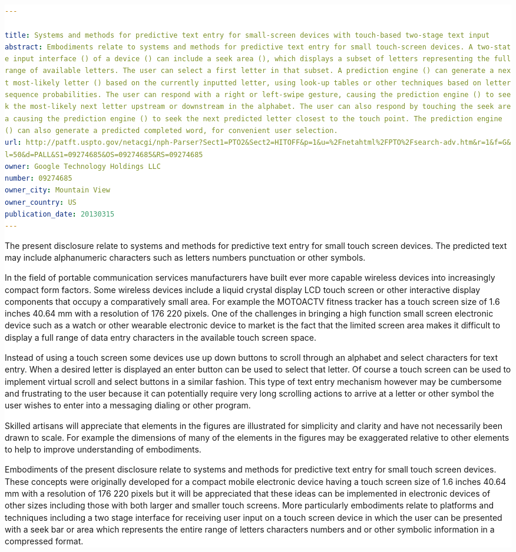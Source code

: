 ```yaml
---

title: Systems and methods for predictive text entry for small-screen devices with touch-based two-stage text input
abstract: Embodiments relate to systems and methods for predictive text entry for small touch-screen devices. A two-state input interface () of a device () can include a seek area (), which displays a subset of letters representing the full range of available letters. The user can select a first letter in that subset. A prediction engine () can generate a next most-likely letter () based on the currently inputted letter, using look-up tables or other techniques based on letter sequence probabilities. The user can respond with a right or left-swipe gesture, causing the prediction engine () to seek the most-likely next letter upstream or downstream in the alphabet. The user can also respond by touching the seek area causing the prediction engine () to seek the next predicted letter closest to the touch point. The prediction engine () can also generate a predicted completed word, for convenient user selection.
url: http://patft.uspto.gov/netacgi/nph-Parser?Sect1=PTO2&Sect2=HITOFF&p=1&u=%2Fnetahtml%2FPTO%2Fsearch-adv.htm&r=1&f=G&l=50&d=PALL&S1=09274685&OS=09274685&RS=09274685
owner: Google Technology Holdings LLC
number: 09274685
owner_city: Mountain View
owner_country: US
publication_date: 20130315
---
```

The present disclosure relate to systems and methods for predictive text entry for small touch screen devices. The predicted text may include alphanumeric characters such as letters numbers punctuation or other symbols.

In the field of portable communication services manufacturers have built ever more capable wireless devices into increasingly compact form factors. Some wireless devices include a liquid crystal display LCD touch screen or other interactive display components that occupy a comparatively small area. For example the MOTOACTV fitness tracker has a touch screen size of 1.6 inches 40.64 mm with a resolution of 176 220 pixels. One of the challenges in bringing a high function small screen electronic device such as a watch or other wearable electronic device to market is the fact that the limited screen area makes it difficult to display a full range of data entry characters in the available touch screen space.

Instead of using a touch screen some devices use up down buttons to scroll through an alphabet and select characters for text entry. When a desired letter is displayed an enter button can be used to select that letter. Of course a touch screen can be used to implement virtual scroll and select buttons in a similar fashion. This type of text entry mechanism however may be cumbersome and frustrating to the user because it can potentially require very long scrolling actions to arrive at a letter or other symbol the user wishes to enter into a messaging dialing or other program.

Skilled artisans will appreciate that elements in the figures are illustrated for simplicity and clarity and have not necessarily been drawn to scale. For example the dimensions of many of the elements in the figures may be exaggerated relative to other elements to help to improve understanding of embodiments.

Embodiments of the present disclosure relate to systems and methods for predictive text entry for small touch screen devices. These concepts were originally developed for a compact mobile electronic device having a touch screen size of 1.6 inches 40.64 mm with a resolution of 176 220 pixels but it will be appreciated that these ideas can be implemented in electronic devices of other sizes including those with both larger and smaller touch screens. More particularly embodiments relate to platforms and techniques including a two stage interface for receiving user input on a touch screen device in which the user can be presented with a seek bar or area which represents the entire range of letters characters numbers and or other symbolic information in a compressed format.

